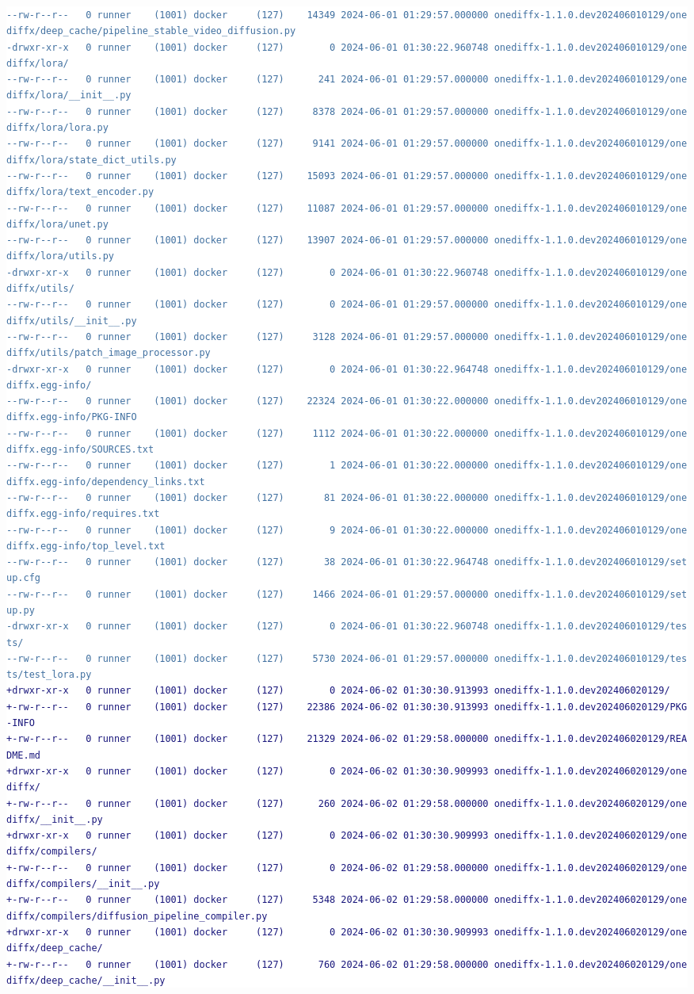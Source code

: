 ```diff
--rw-r--r--   0 runner    (1001) docker     (127)    14349 2024-06-01 01:29:57.000000 onediffx-1.1.0.dev202406010129/onediffx/deep_cache/pipeline_stable_video_diffusion.py
-drwxr-xr-x   0 runner    (1001) docker     (127)        0 2024-06-01 01:30:22.960748 onediffx-1.1.0.dev202406010129/onediffx/lora/
--rw-r--r--   0 runner    (1001) docker     (127)      241 2024-06-01 01:29:57.000000 onediffx-1.1.0.dev202406010129/onediffx/lora/__init__.py
--rw-r--r--   0 runner    (1001) docker     (127)     8378 2024-06-01 01:29:57.000000 onediffx-1.1.0.dev202406010129/onediffx/lora/lora.py
--rw-r--r--   0 runner    (1001) docker     (127)     9141 2024-06-01 01:29:57.000000 onediffx-1.1.0.dev202406010129/onediffx/lora/state_dict_utils.py
--rw-r--r--   0 runner    (1001) docker     (127)    15093 2024-06-01 01:29:57.000000 onediffx-1.1.0.dev202406010129/onediffx/lora/text_encoder.py
--rw-r--r--   0 runner    (1001) docker     (127)    11087 2024-06-01 01:29:57.000000 onediffx-1.1.0.dev202406010129/onediffx/lora/unet.py
--rw-r--r--   0 runner    (1001) docker     (127)    13907 2024-06-01 01:29:57.000000 onediffx-1.1.0.dev202406010129/onediffx/lora/utils.py
-drwxr-xr-x   0 runner    (1001) docker     (127)        0 2024-06-01 01:30:22.960748 onediffx-1.1.0.dev202406010129/onediffx/utils/
--rw-r--r--   0 runner    (1001) docker     (127)        0 2024-06-01 01:29:57.000000 onediffx-1.1.0.dev202406010129/onediffx/utils/__init__.py
--rw-r--r--   0 runner    (1001) docker     (127)     3128 2024-06-01 01:29:57.000000 onediffx-1.1.0.dev202406010129/onediffx/utils/patch_image_processor.py
-drwxr-xr-x   0 runner    (1001) docker     (127)        0 2024-06-01 01:30:22.964748 onediffx-1.1.0.dev202406010129/onediffx.egg-info/
--rw-r--r--   0 runner    (1001) docker     (127)    22324 2024-06-01 01:30:22.000000 onediffx-1.1.0.dev202406010129/onediffx.egg-info/PKG-INFO
--rw-r--r--   0 runner    (1001) docker     (127)     1112 2024-06-01 01:30:22.000000 onediffx-1.1.0.dev202406010129/onediffx.egg-info/SOURCES.txt
--rw-r--r--   0 runner    (1001) docker     (127)        1 2024-06-01 01:30:22.000000 onediffx-1.1.0.dev202406010129/onediffx.egg-info/dependency_links.txt
--rw-r--r--   0 runner    (1001) docker     (127)       81 2024-06-01 01:30:22.000000 onediffx-1.1.0.dev202406010129/onediffx.egg-info/requires.txt
--rw-r--r--   0 runner    (1001) docker     (127)        9 2024-06-01 01:30:22.000000 onediffx-1.1.0.dev202406010129/onediffx.egg-info/top_level.txt
--rw-r--r--   0 runner    (1001) docker     (127)       38 2024-06-01 01:30:22.964748 onediffx-1.1.0.dev202406010129/setup.cfg
--rw-r--r--   0 runner    (1001) docker     (127)     1466 2024-06-01 01:29:57.000000 onediffx-1.1.0.dev202406010129/setup.py
-drwxr-xr-x   0 runner    (1001) docker     (127)        0 2024-06-01 01:30:22.960748 onediffx-1.1.0.dev202406010129/tests/
--rw-r--r--   0 runner    (1001) docker     (127)     5730 2024-06-01 01:29:57.000000 onediffx-1.1.0.dev202406010129/tests/test_lora.py
+drwxr-xr-x   0 runner    (1001) docker     (127)        0 2024-06-02 01:30:30.913993 onediffx-1.1.0.dev202406020129/
+-rw-r--r--   0 runner    (1001) docker     (127)    22386 2024-06-02 01:30:30.913993 onediffx-1.1.0.dev202406020129/PKG-INFO
+-rw-r--r--   0 runner    (1001) docker     (127)    21329 2024-06-02 01:29:58.000000 onediffx-1.1.0.dev202406020129/README.md
+drwxr-xr-x   0 runner    (1001) docker     (127)        0 2024-06-02 01:30:30.909993 onediffx-1.1.0.dev202406020129/onediffx/
+-rw-r--r--   0 runner    (1001) docker     (127)      260 2024-06-02 01:29:58.000000 onediffx-1.1.0.dev202406020129/onediffx/__init__.py
+drwxr-xr-x   0 runner    (1001) docker     (127)        0 2024-06-02 01:30:30.909993 onediffx-1.1.0.dev202406020129/onediffx/compilers/
+-rw-r--r--   0 runner    (1001) docker     (127)        0 2024-06-02 01:29:58.000000 onediffx-1.1.0.dev202406020129/onediffx/compilers/__init__.py
+-rw-r--r--   0 runner    (1001) docker     (127)     5348 2024-06-02 01:29:58.000000 onediffx-1.1.0.dev202406020129/onediffx/compilers/diffusion_pipeline_compiler.py
+drwxr-xr-x   0 runner    (1001) docker     (127)        0 2024-06-02 01:30:30.909993 onediffx-1.1.0.dev202406020129/onediffx/deep_cache/
+-rw-r--r--   0 runner    (1001) docker     (127)      760 2024-06-02 01:29:58.000000 onediffx-1.1.0.dev202406020129/onediffx/deep_cache/__init__.py
```